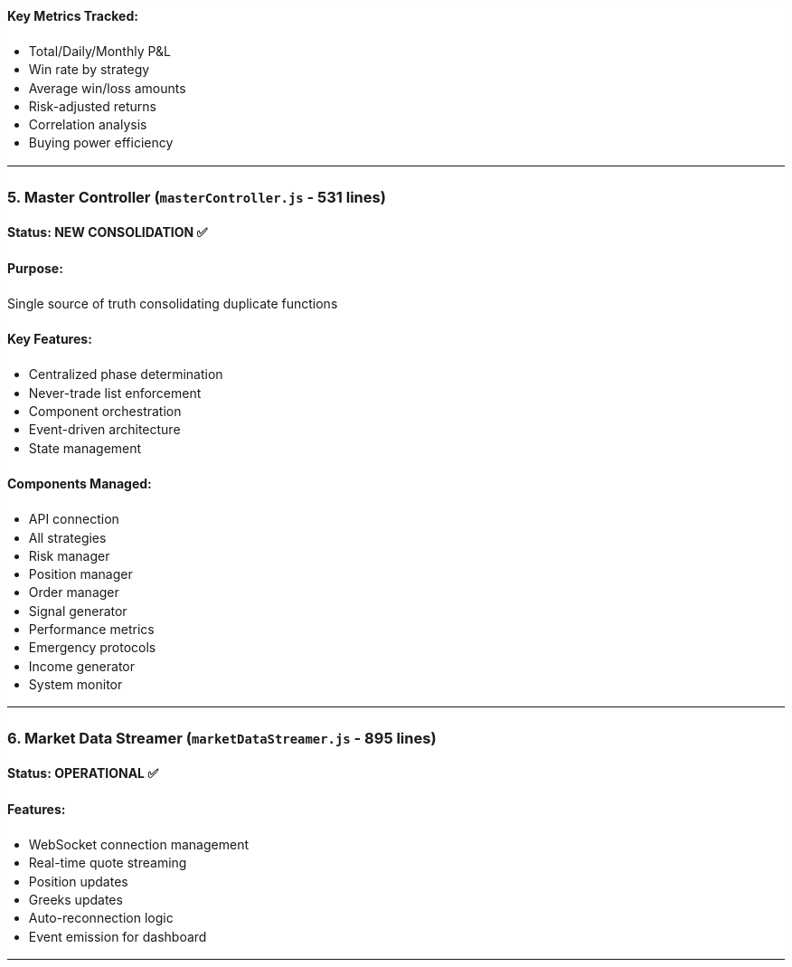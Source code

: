 #### Key Metrics Tracked:
- Total/Daily/Monthly P&L
- Win rate by strategy
- Average win/loss amounts
- Risk-adjusted returns
- Correlation analysis
- Buying power efficiency

---

### 5. Master Controller (`masterController.js` - 531 lines)
**Status: NEW CONSOLIDATION ✅**

#### Purpose:
Single source of truth consolidating duplicate functions

#### Key Features:
- Centralized phase determination
- Never-trade list enforcement
- Component orchestration
- Event-driven architecture
- State management

#### Components Managed:
- API connection
- All strategies
- Risk manager
- Position manager
- Order manager
- Signal generator
- Performance metrics
- Emergency protocols
- Income generator
- System monitor

---

### 6. Market Data Streamer (`marketDataStreamer.js` - 895 lines)
**Status: OPERATIONAL ✅**

#### Features:
- WebSocket connection management
- Real-time quote streaming
- Position updates
- Greeks updates
- Auto-reconnection logic
- Event emission for dashboard

---
